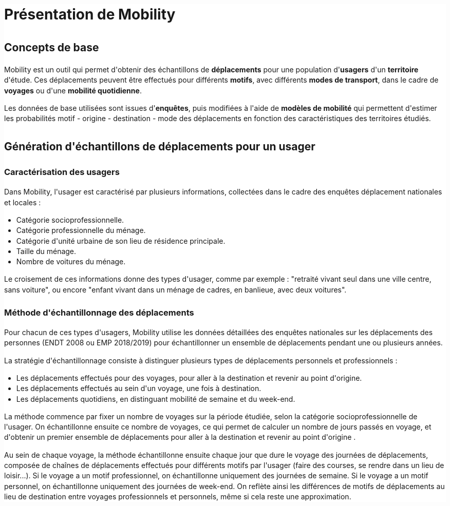 # Présentation de Mobility
## Concepts de base
Mobility est un outil qui permet d'obtenir des échantillons de **déplacements** pour une population d'**usagers** d'un **territoire** d'étude. Ces déplacements peuvent être effectués pour différents **motifs**, avec différents **modes de transport**, dans le cadre de **voyages** ou d'une **mobilité quotidienne**.

Les données de base utilisées sont issues d'**enquêtes**, puis modifiées à l'aide de **modèles de mobilité** qui permettent d'estimer les probabilités motif - origine - destination - mode des déplacements en fonction des caractéristiques des territoires étudiés.

## Génération d'échantillons de déplacements pour un usager
### Caractérisation des usagers
Dans Mobility, l'usager est caractérisé par plusieurs informations, collectées dans le cadre des enquêtes déplacement nationales et locales :
- Catégorie socioprofessionnelle.
- Catégorie professionnelle du ménage.
- Catégorie d'unité urbaine de son lieu de résidence principale.
- Taille du ménage.
- Nombre de voitures du ménage.

Le croisement de ces informations donne des types d'usager, comme par exemple : "retraité vivant seul dans une ville centre, sans voiture", ou encore "enfant vivant dans un ménage de cadres, en banlieue, avec deux voitures".

### Méthode d'échantillonnage des déplacements
Pour chacun de ces types d'usagers, Mobility utilise les données détaillées des enquêtes nationales sur les déplacements des personnes (ENDT 2008 ou EMP 2018/2019) pour échantillonner un ensemble de déplacements pendant une ou plusieurs années.

La stratégie d'échantillonnage consiste à distinguer plusieurs types de déplacements personnels et professionnels : 
- Les déplacements effectués pour des voyages, pour aller à la destination et revenir au point d'origine.
- Les déplacements effectués au sein d'un voyage, une fois à destination.
- Les déplacements quotidiens, en distinguant mobilité de semaine et du week-end.

La méthode commence par fixer un nombre de voyages sur la période étudiée, selon la catégorie socioprofessionnelle de l'usager. On échantillonne ensuite ce nombre de voyages, ce qui permet de calculer un nombre de jours passés en voyage, et d'obtenir un premier ensemble de déplacements pour aller à la destination et revenir au point d'origine .

Au sein de chaque voyage, la méthode échantillonne ensuite chaque jour que dure le voyage des journées de déplacements, composée de chaînes de déplacements effectués pour différents motifs par l'usager (faire des courses, se rendre dans un lieu de loisir...). Si le voyage a un motif professionnel, on échantillonne uniquement des journées de semaine. Si le voyage a un motif personnel, on échantillonne uniquement des journées de week-end. On reflète ainsi les différences de motifs de déplacements au lieu de destination entre voyages professionnels et personnels, même si cela reste une approximation.
